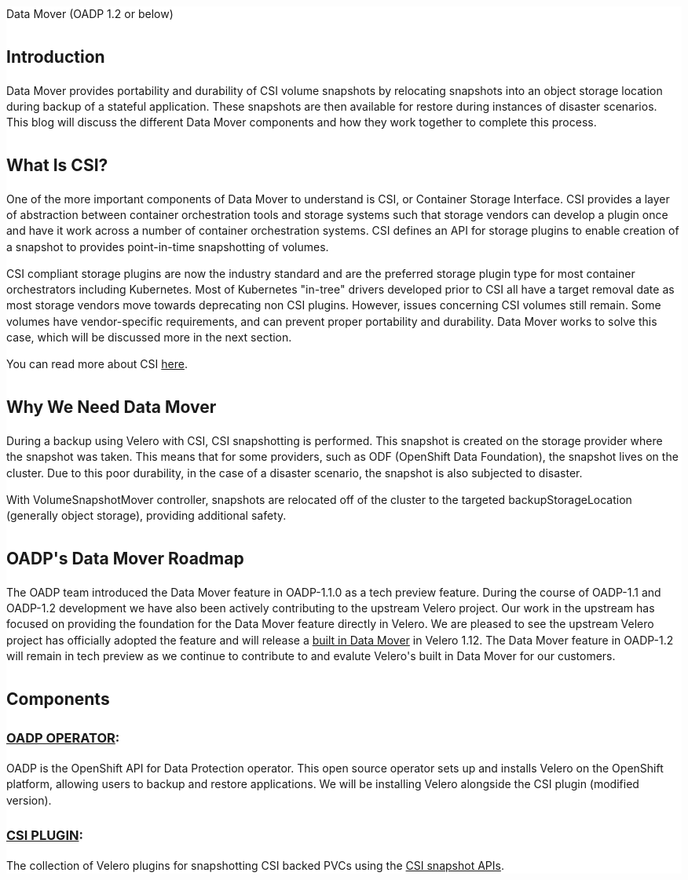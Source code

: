 Data Mover (OADP 1.2 or below)

<h2>Introduction</h2>

<p dir="auto">Data Mover provides portability and durability of CSI volume snapshots by relocating snapshots into an object storage location during backup of a stateful application. These snapshots are then available for restore during instances of disaster scenarios. This blog will discuss the different Data Mover components and how they work together to complete this process.</p>

<h2>What Is CSI?</h2>

<p dir="auto">One of the more important components of Data Mover to understand is CSI, or Container Storage Interface. CSI provides a layer of abstraction between container orchestration tools and storage systems such that storage vendors can develop a plugin once and have it work across a number of container orchestration systems. CSI defines an API for storage plugins to enable creation of a snapshot to provides point-in-time snapshotting of volumes.</p>

<p dir="auto">CSI compliant storage plugins are now the industry standard and are the preferred storage plugin type for most container orchestrators including Kubernetes. Most of Kubernetes "in-tree" drivers developed prior to CSI all have a target removal date as most storage vendors move towards deprecating non CSI plugins. However, issues concerning CSI volumes still remain. Some volumes have vendor-specific requirements, and can prevent proper portability and durability. Data Mover works to solve this case, which will be discussed more in the next section.</p>

<p dir="auto">You can read more about CSI<span>&nbsp;</span><a href="https://kubernetes-csi.github.io/docs/">here</a>.</p>

<h2>Why We Need Data Mover</h2>

<p dir="auto">During a backup using Velero with CSI, CSI snapshotting is performed. This snapshot is created on the storage provider where the snapshot was taken. This means that for some providers, such as ODF (OpenShift Data Foundation), the snapshot lives on the cluster. Due to this poor durability, in the case of a disaster scenario, the snapshot is also subjected to disaster.</p>

<p dir="auto">With VolumeSnapshotMover controller, snapshots are relocated off of the cluster to the targeted backupStorageLocation (generally object storage), providing additional safety.</p>

<h2>OADP's Data Mover Roadmap</h2>
<p dir="auto">The OADP team introduced the Data Mover feature in OADP-1.1.0 as a tech preview feature.  During the course of OADP-1.1 and OADP-1.2 development we have also been actively contributing to the upstream Velero project.  Our work in the upstream has focused on providing the foundation for the Data Mover feature directly in Velero.  We are pleased to see the upstream Velero project has officially adopted the feature and will release a <a href="https://github.com/vmware-tanzu/velero/wiki/1.12-Roadmap">built in Data Mover</a> in Velero 1.12. 
The Data Mover feature in OADP-1.2 will remain in tech preview as we continue to contribute to and evalute Velero's built in Data Mover for our customers.
<h2>Components</h2>

<h3><a href="https://github.com/openshift/oadp-operator">OADP OPERATOR</a>:</h3>

<p dir="auto">OADP is the OpenShift API for Data Protection operator. This open source operator sets up and installs Velero on the OpenShift platform, allowing users to backup and restore applications. We will be installing Velero alongside the CSI plugin (modified version).</p>

<h3><a href="https://github.com/vmware-tanzu/velero-plugin-for-csi">CSI PLUGIN</a>:</h3>

<p dir="auto">The collection of Velero plugins for snapshotting CSI backed PVCs using the <a href="https://kubernetes.io/docs/concepts/storage/volume-snapshots/">CSI snapshot APIs</a>.</p>
